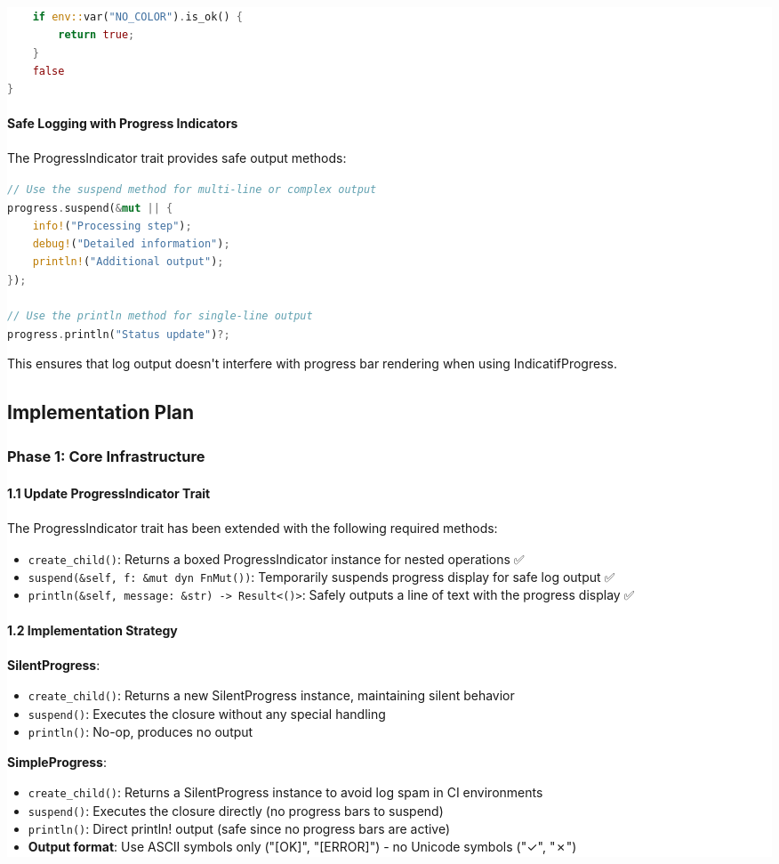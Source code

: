 ```rust
    if env::var("NO_COLOR").is_ok() {
        return true;
    }
    false
}
```

#### Safe Logging with Progress Indicators

The ProgressIndicator trait provides safe output methods:

```rust
// Use the suspend method for multi-line or complex output
progress.suspend(&mut || {
    info!("Processing step");
    debug!("Detailed information");
    println!("Additional output");
});

// Use the println method for single-line output
progress.println("Status update")?;
```

This ensures that log output doesn't interfere with progress bar rendering when using IndicatifProgress.

## Implementation Plan

### Phase 1: Core Infrastructure

#### 1.1 Update ProgressIndicator Trait

The ProgressIndicator trait has been extended with the following required methods:

- `create_child()`: Returns a boxed ProgressIndicator instance for nested operations ✅
- `suspend(&self, f: &mut dyn FnMut())`: Temporarily suspends progress display for safe log output ✅
- `println(&self, message: &str) -> Result<()>`: Safely outputs a line of text with the progress display ✅

#### 1.2 Implementation Strategy

**SilentProgress**:

- `create_child()`: Returns a new SilentProgress instance, maintaining silent behavior
- `suspend()`: Executes the closure without any special handling
- `println()`: No-op, produces no output

**SimpleProgress**:

- `create_child()`: Returns a SilentProgress instance to avoid log spam in CI environments
- `suspend()`: Executes the closure directly (no progress bars to suspend)
- `println()`: Direct println! output (safe since no progress bars are active)
- **Output format**: Use ASCII symbols only ("[OK]", "[ERROR]") - no Unicode symbols ("✓", "✗")
